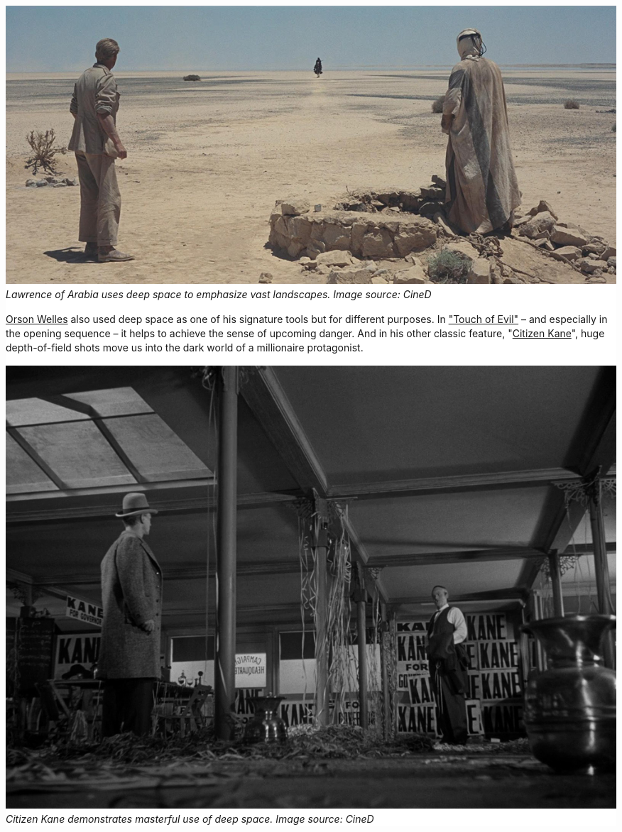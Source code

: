 ![Deep space landscape shot from Lawrence of Arabia](/assets/images/posts/adding-depth-to-space-lawrence-arabia.jpg)
*Lawrence of Arabia uses deep space to emphasize vast landscapes. Image source: CineD*

[Orson Welles](https://www.imdb.com/name/nm0000080/?ref_=nv_sr_srsg_0_tt_7_nm_1_q_Orson%2520Welles) also used deep space as one of his signature tools but for different purposes. In ["Touch of Evil"](https://www.imdb.com/title/tt0052311/?ref_=nv_sr_srsg_0_tt_8_nm_0_q_Touch%2520of%2520Evil) – and especially in the opening sequence – it helps to achieve the sense of upcoming danger. And in his other classic feature, "[Citizen Kane](https://www.imdb.com/title/tt0033467/?ref_=nv_sr_srsg_0_tt_6_nm_2_q_Citizen%2520Kane)", huge depth-of-field shots move us into the dark world of a millionaire protagonist.

![Citizen Kane deep focus cinematography example](/assets/images/posts/adding-depth-to-space-citizen-kane-1.jpg)
*Citizen Kane demonstrates masterful use of deep space. Image source: CineD*